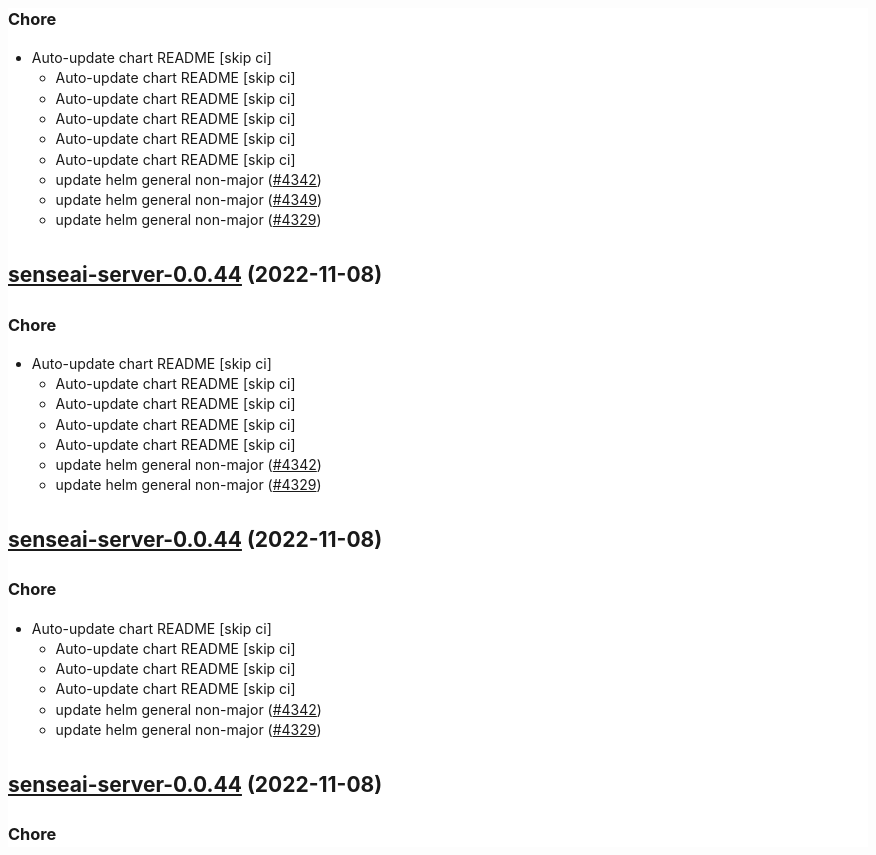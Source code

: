 ### Chore

- Auto-update chart README [skip ci]
  - Auto-update chart README [skip ci]
  - Auto-update chart README [skip ci]
  - Auto-update chart README [skip ci]
  - Auto-update chart README [skip ci]
  - Auto-update chart README [skip ci]
  - update helm general non-major ([#4342](https://github.com/truecharts/charts/issues/4342))
  - update helm general non-major ([#4349](https://github.com/truecharts/charts/issues/4349))
  - update helm general non-major ([#4329](https://github.com/truecharts/charts/issues/4329))




## [senseai-server-0.0.44](https://github.com/truecharts/charts/compare/senseai-server-0.0.42...senseai-server-0.0.44) (2022-11-08)

### Chore

- Auto-update chart README [skip ci]
  - Auto-update chart README [skip ci]
  - Auto-update chart README [skip ci]
  - Auto-update chart README [skip ci]
  - Auto-update chart README [skip ci]
  - update helm general non-major ([#4342](https://github.com/truecharts/charts/issues/4342))
  - update helm general non-major ([#4329](https://github.com/truecharts/charts/issues/4329))




## [senseai-server-0.0.44](https://github.com/truecharts/charts/compare/senseai-server-0.0.42...senseai-server-0.0.44) (2022-11-08)

### Chore

- Auto-update chart README [skip ci]
  - Auto-update chart README [skip ci]
  - Auto-update chart README [skip ci]
  - Auto-update chart README [skip ci]
  - update helm general non-major ([#4342](https://github.com/truecharts/charts/issues/4342))
  - update helm general non-major ([#4329](https://github.com/truecharts/charts/issues/4329))




## [senseai-server-0.0.44](https://github.com/truecharts/charts/compare/senseai-server-0.0.42...senseai-server-0.0.44) (2022-11-08)

### Chore

